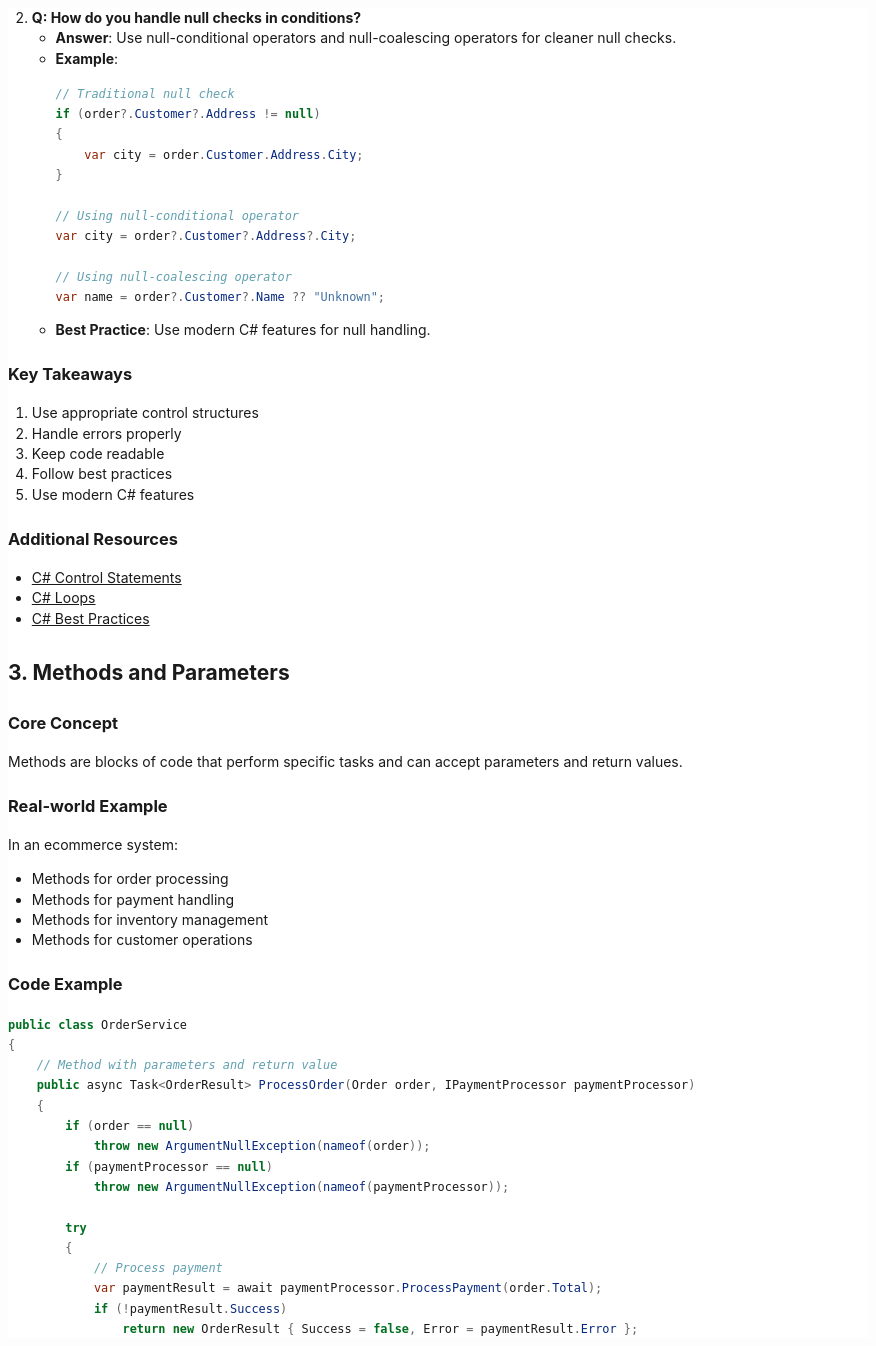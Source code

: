 2. **Q: How do you handle null checks in conditions?**
   - **Answer**: Use null-conditional operators and null-coalescing operators for cleaner null checks.
   - **Example**:
     ```csharp
     // Traditional null check
     if (order?.Customer?.Address != null)
     {
         var city = order.Customer.Address.City;
     }

     // Using null-conditional operator
     var city = order?.Customer?.Address?.City;

     // Using null-coalescing operator
     var name = order?.Customer?.Name ?? "Unknown";
     ```
   - **Best Practice**: Use modern C# features for null handling.

### Key Takeaways
1. Use appropriate control structures
2. Handle errors properly
3. Keep code readable
4. Follow best practices
5. Use modern C# features

### Additional Resources
- [C# Control Statements](https://docs.microsoft.com/en-us/dotnet/csharp/language-reference/statements/selection-statements)
- [C# Loops](https://docs.microsoft.com/en-us/dotnet/csharp/language-reference/statements/iteration-statements)
- [C# Best Practices](https://docs.microsoft.com/en-us/dotnet/standard/design-guidelines/)

## 3. Methods and Parameters

### Core Concept
Methods are blocks of code that perform specific tasks and can accept parameters and return values.

### Real-world Example
In an ecommerce system:
- Methods for order processing
- Methods for payment handling
- Methods for inventory management
- Methods for customer operations

### Code Example
```csharp
public class OrderService
{
    // Method with parameters and return value
    public async Task<OrderResult> ProcessOrder(Order order, IPaymentProcessor paymentProcessor)
    {
        if (order == null)
            throw new ArgumentNullException(nameof(order));
        if (paymentProcessor == null)
            throw new ArgumentNullException(nameof(paymentProcessor));

        try
        {
            // Process payment
            var paymentResult = await paymentProcessor.ProcessPayment(order.Total);
            if (!paymentResult.Success)
                return new OrderResult { Success = false, Error = paymentResult.Error };

```